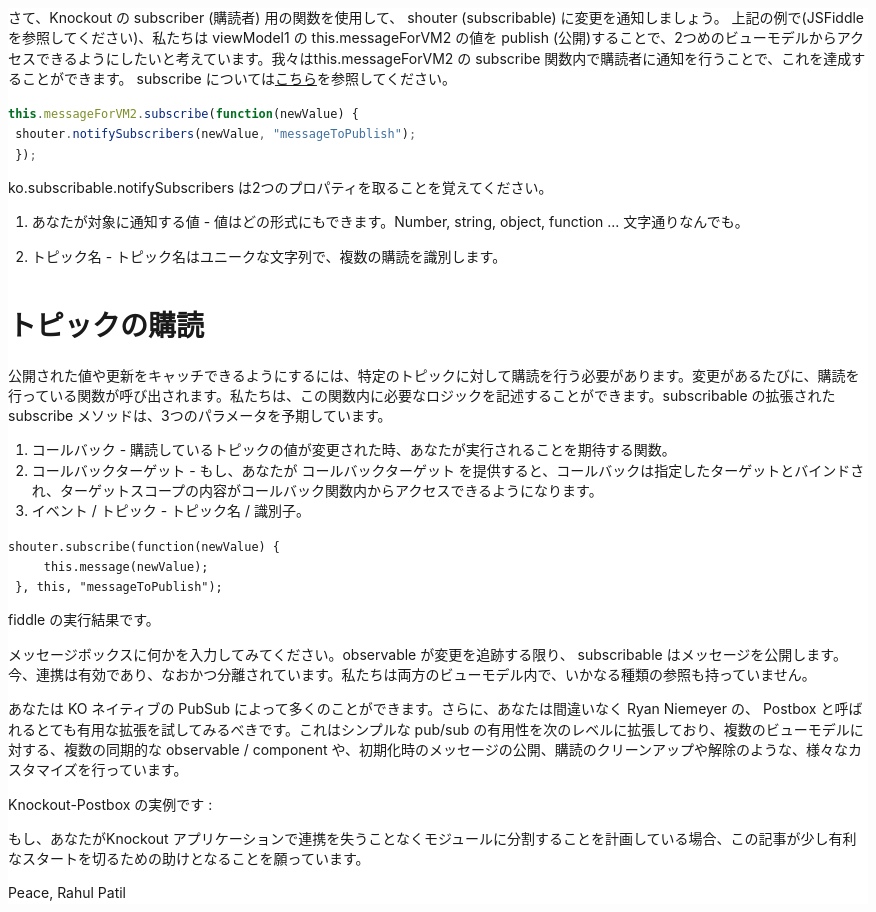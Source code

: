 さて、Knockout の subscriber (購読者) 用の関数を使用して、 shouter (subscribable) に変更を通知しましょう。
上記の例で(JSFiddle を参照してください)、私たちは viewModel1 の this.messageForVM2 の値を publish (公開)することで、2つめのビューモデルからアクセスできるようにしたいと考えています。我々はthis.messageForVM2 の subscribe 関数内で購読者に通知を行うことで、これを達成することができます。
subscribe については[こちら]()を参照してください。

```javascript
this.messageForVM2.subscribe(function(newValue) {
 shouter.notifySubscribers(newValue, "messageToPublish");
 });
```

ko.subscribable.notifySubscribers は2つのプロパティを取ることを覚えてください。

  1. あなたが対象に通知する値 - 値はどの形式にもできます。Number, string, object, function ... 文字通りなんでも。

  2. トピック名 - トピック名はユニークな文字列で、複数の購読を識別します。

# トピックの購読

公開された値や更新をキャッチできるようにするには、特定のトピックに対して購読を行う必要があります。変更があるたびに、購読を行っている関数が呼び出されます。私たちは、この関数内に必要なロジックを記述することができます。subscribable の拡張された subscribe メソッドは、3つのパラメータを予期しています。

  1. コールバック - 購読しているトピックの値が変更された時、あなたが実行されることを期待する関数。
  2. コールバックターゲット - もし、あなたが コールバックターゲット を提供すると、コールバックは指定したターゲットとバインドされ、ターゲットスコープの内容がコールバック関数内からアクセスできるようになります。
  3. イベント / トピック - トピック名 / 識別子。

```
shouter.subscribe(function(newValue) {
     this.message(newValue);
 }, this, "messageToPublish");
```

fiddle の実行結果です。

<iframe src="http://jsfiddle.net/rahulrulez/paxnd6uz/4/embedded/" width="100%" height="300" frameborder="0" allowfullscreen="allowfullscreen"></iframe>

メッセージボックスに何かを入力してみてください。observable が変更を追跡する限り、 subscribable はメッセージを公開します。今、連携は有効であり、なおかつ分離されています。私たちは両方のビューモデル内で、いかなる種類の参照も持っていません。

あなたは KO ネイティブの PubSub によって多くのことができます。さらに、あなたは間違いなく Ryan Niemeyer の、 Postbox と呼ばれるとても有用な拡張を試してみるべきです。これはシンプルな pub/sub の有用性を次のレベルに拡張しており、複数のビューモデルに対する、複数の同期的な observable / component や、初期化時のメッセージの公開、購読のクリーンアップや解除のような、様々なカスタマイズを行っています。

Knockout-Postbox の実例です :

<iframe src="http://jsfiddle.net/rniemeyer/mg3hj/embedded/" width="100%" height="300" frameborder="0" allowfullscreen="allowfullscreen"></iframe>

もし、あなたがKnockout アプリケーションで連携を失うことなくモジュールに分割することを計画している場合、この記事が少し有利なスタートを切るための助けとなることを願っています。

Peace,
Rahul Patil

